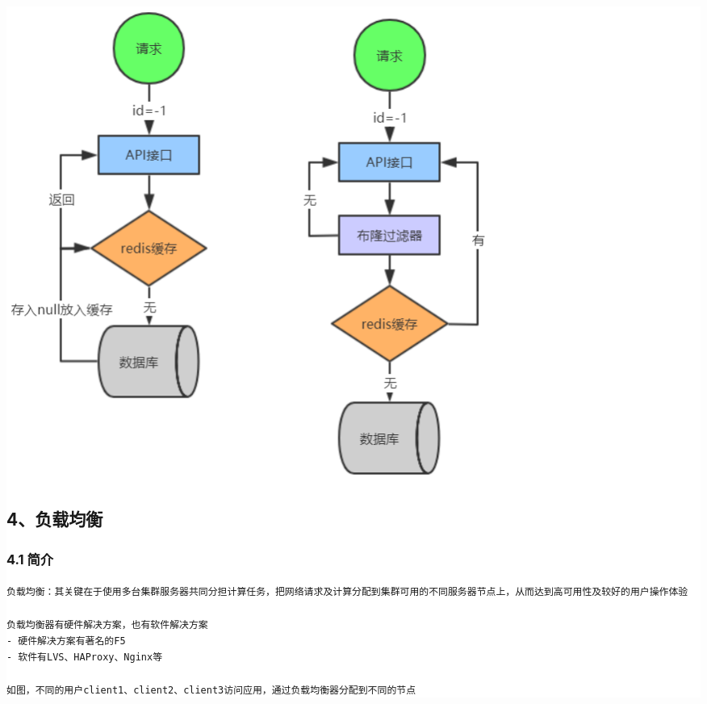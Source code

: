 ![image-20210525165721507](image/image-20210525165721507.png)

## 4、负载均衡

### 4.1 简介

```
负载均衡：其关键在于使用多台集群服务器共同分担计算任务，把网络请求及计算分配到集群可用的不同服务器节点上，从而达到高可用性及较好的用户操作体验

负载均衡器有硬件解决方案，也有软件解决方案
- 硬件解决方案有著名的F5
- 软件有LVS、HAProxy、Nginx等

如图，不同的用户client1、client2、client3访问应用，通过负载均衡器分配到不同的节点
```
